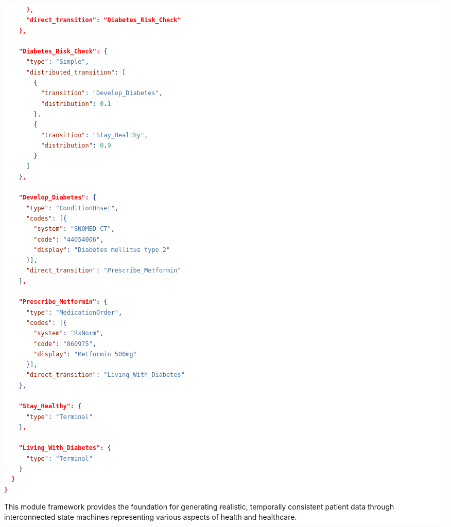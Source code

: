 ```json
      },
      "direct_transition": "Diabetes_Risk_Check"
    },
    
    "Diabetes_Risk_Check": {
      "type": "Simple",
      "distributed_transition": [
        {
          "transition": "Develop_Diabetes",
          "distribution": 0.1
        },
        {
          "transition": "Stay_Healthy",
          "distribution": 0.9
        }
      ]
    },
    
    "Develop_Diabetes": {
      "type": "ConditionOnset",
      "codes": [{
        "system": "SNOMED-CT",
        "code": "44054006",
        "display": "Diabetes mellitus type 2"
      }],
      "direct_transition": "Prescribe_Metformin"
    },
    
    "Prescribe_Metformin": {
      "type": "MedicationOrder",
      "codes": [{
        "system": "RxNorm",
        "code": "860975",
        "display": "Metformin 500mg"
      }],
      "direct_transition": "Living_With_Diabetes"
    },
    
    "Stay_Healthy": {
      "type": "Terminal"
    },
    
    "Living_With_Diabetes": {
      "type": "Terminal"
    }
  }
}
```

This module framework provides the foundation for generating realistic, temporally consistent patient data through interconnected state machines representing various aspects of health and healthcare.